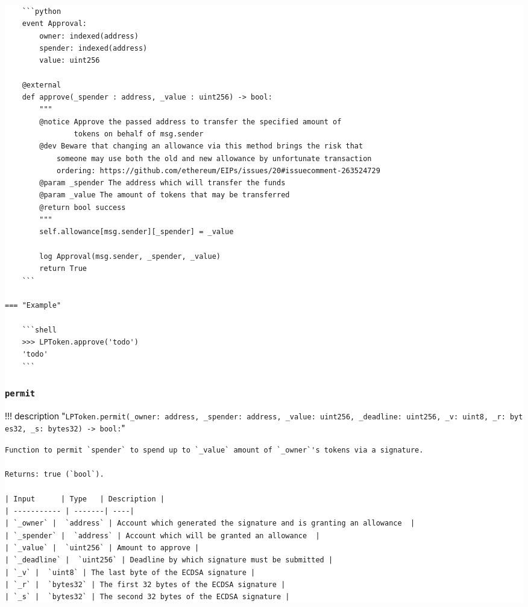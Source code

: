         ```python
        event Approval:
            owner: indexed(address)
            spender: indexed(address)
            value: uint256

        @external
        def approve(_spender : address, _value : uint256) -> bool:
            """
            @notice Approve the passed address to transfer the specified amount of
                    tokens on behalf of msg.sender
            @dev Beware that changing an allowance via this method brings the risk that
                someone may use both the old and new allowance by unfortunate transaction
                ordering: https://github.com/ethereum/EIPs/issues/20#issuecomment-263524729
            @param _spender The address which will transfer the funds
            @param _value The amount of tokens that may be transferred
            @return bool success
            """
            self.allowance[msg.sender][_spender] = _value

            log Approval(msg.sender, _spender, _value)
            return True
        ```

    === "Example"

        ```shell
        >>> LPToken.approve('todo')
        'todo'
        ```


### `permit`
!!! description "`LPToken.permit(_owner: address, _spender: address, _value: uint256, _deadline: uint256, _v: uint8, _r: bytes32, _s: bytes32) -> bool:`"

    Function to permit `spender` to spend up to `_value` amount of `_owner`'s tokens via a signature.

    Returns: true (`bool`).

    | Input      | Type   | Description |
    | ----------- | -------| ----|
    | `_owner` |  `address` | Account which generated the signature and is granting an allowance  |
    | `_spender` |  `address` | Account which will be granted an allowance  |
    | `_value` |  `uint256` | Amount to approve |
    | `_deadline` |  `uint256` | Deadline by which signature must be submitted |
    | `_v` |  `uint8` | The last byte of the ECDSA signature |
    | `_r` |  `bytes32` | The first 32 bytes of the ECDSA signature |
    | `_s` |  `bytes32` | The second 32 bytes of the ECDSA signature |
